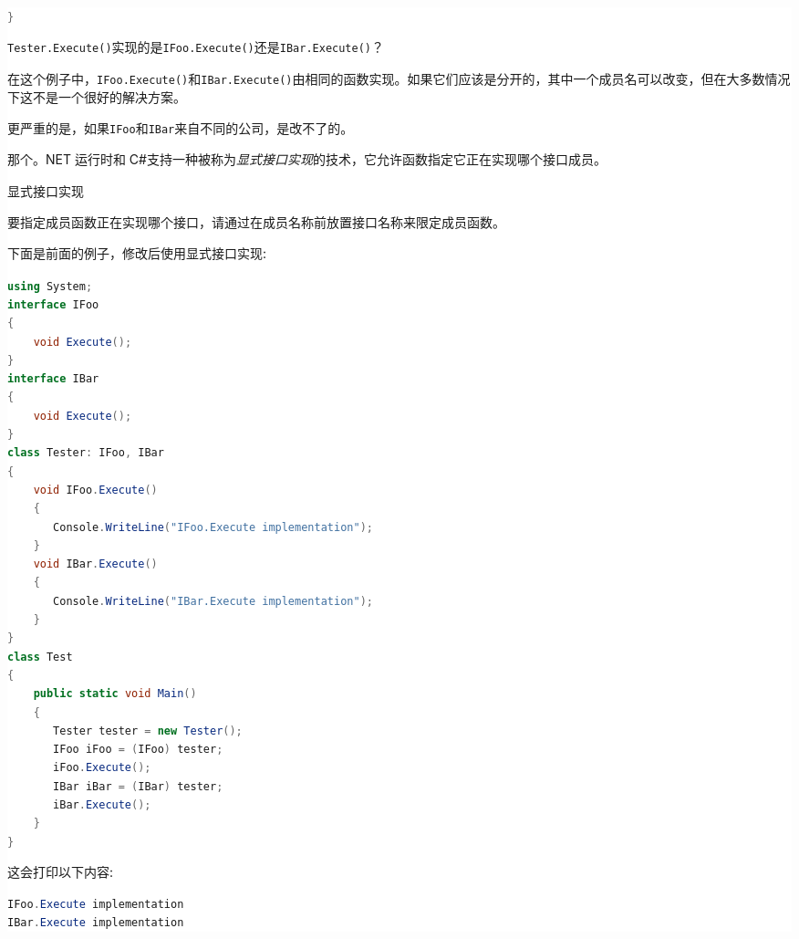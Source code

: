 ```cs
}
```

`Tester.Execute()`实现的是`IFoo.Execute()`还是`IBar.Execute()`？

在这个例子中，`IFoo.Execute()`和`IBar.Execute()`由相同的函数实现。如果它们应该是分开的，其中一个成员名可以改变，但在大多数情况下这不是一个很好的解决方案。

更严重的是，如果`IFoo`和`IBar`来自不同的公司，是改不了的。

那个。NET 运行时和 C#支持一种被称为*显式接口实现*的技术，它允许函数指定它正在实现哪个接口成员。

显式接口实现

要指定成员函数正在实现哪个接口，请通过在成员名称前放置接口名称来限定成员函数。

下面是前面的例子，修改后使用显式接口实现:

```cs
using System;
interface IFoo
{
    void Execute();
}
interface IBar
{
    void Execute();
}
class Tester: IFoo, IBar
{
    void IFoo.Execute()
    {
       Console.WriteLine("IFoo.Execute implementation");
    }
    void IBar.Execute()
    {
       Console.WriteLine("IBar.Execute implementation");
    }
}
class Test
{
    public static void Main()
    {
       Tester tester = new Tester();
       IFoo iFoo = (IFoo) tester;
       iFoo.Execute();
       IBar iBar = (IBar) tester;
       iBar.Execute();
    }
}
```

这会打印以下内容:

```cs
IFoo.Execute implementation
IBar.Execute implementation
```
